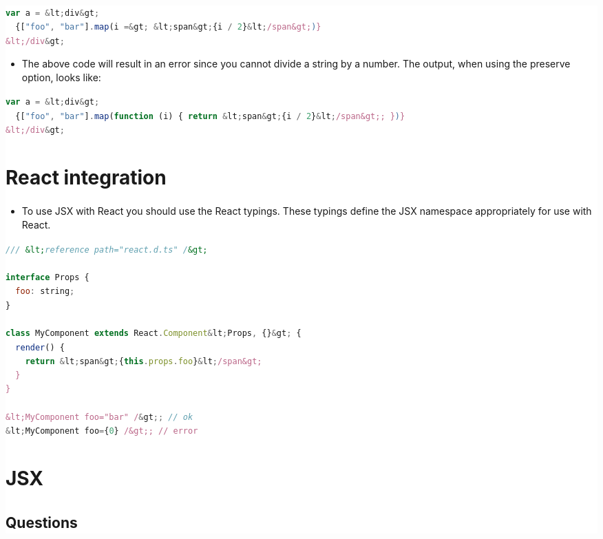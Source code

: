 ```javascript
var a = &lt;div&gt;
  {["foo", "bar"].map(i =&gt; &lt;span&gt;{i / 2}&lt;/span&gt;)}
&lt;/div&gt;

```

- The above code will result in an error since you cannot divide a string by a number. The output, when using the preserve option, looks like:

```javascript
var a = &lt;div&gt;
  {["foo", "bar"].map(function (i) { return &lt;span&gt;{i / 2}&lt;/span&gt;; })}
&lt;/div&gt;

```











# React integration
- To use JSX with React you should use the React typings. These typings define the JSX namespace appropriately for use with React.

```javascript
/// &lt;reference path="react.d.ts" /&gt;

interface Props {
  foo: string;
}

class MyComponent extends React.Component&lt;Props, {}&gt; {
  render() {
    return &lt;span&gt;{this.props.foo}&lt;/span&gt;
  }
}

&lt;MyComponent foo="bar" /&gt;; // ok
&lt;MyComponent foo={0} /&gt;; // error

```







# JSX
## Questions





